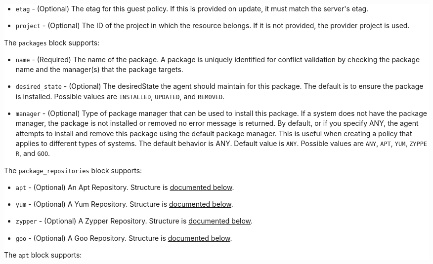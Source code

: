 * `etag` -
  (Optional)
  The etag for this guest policy. If this is provided on update, it must match the server's etag.

* `project` - (Optional) The ID of the project in which the resource belongs.
    If it is not provided, the provider project is used.


<a name="nested_packages"></a>The `packages` block supports:

* `name` -
  (Required)
  The name of the package. A package is uniquely identified for conflict validation
  by checking the package name and the manager(s) that the package targets.

* `desired_state` -
  (Optional)
  The desiredState the agent should maintain for this package. The default is to ensure the package is installed.
  Possible values are `INSTALLED`, `UPDATED`, and `REMOVED`.

* `manager` -
  (Optional)
  Type of package manager that can be used to install this package. If a system does not have the package manager,
  the package is not installed or removed no error message is returned. By default, or if you specify ANY,
  the agent attempts to install and remove this package using the default package manager.
  This is useful when creating a policy that applies to different types of systems.
  The default behavior is ANY.
  Default value is `ANY`.
  Possible values are `ANY`, `APT`, `YUM`, `ZYPPER`, and `GOO`.

<a name="nested_package_repositories"></a>The `package_repositories` block supports:

* `apt` -
  (Optional)
  An Apt Repository.
  Structure is [documented below](#nested_apt).

* `yum` -
  (Optional)
  A Yum Repository.
  Structure is [documented below](#nested_yum).

* `zypper` -
  (Optional)
  A Zypper Repository.
  Structure is [documented below](#nested_zypper).

* `goo` -
  (Optional)
  A Goo Repository.
  Structure is [documented below](#nested_goo).


<a name="nested_apt"></a>The `apt` block supports:
